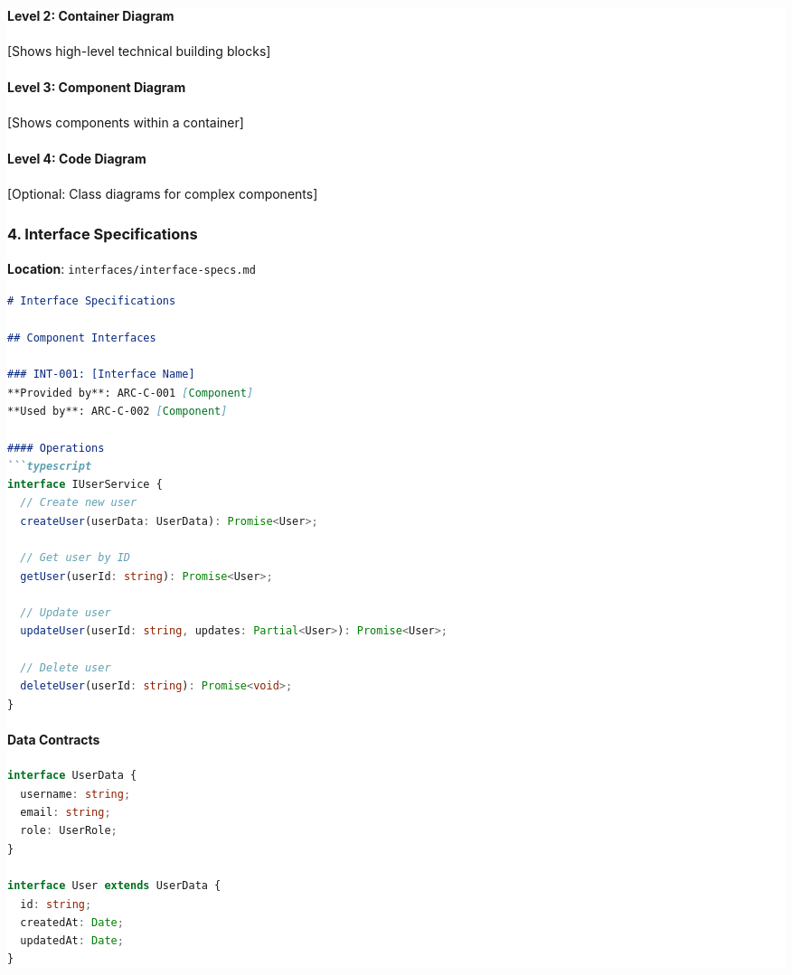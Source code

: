 ```markdown
```

#### Level 2: Container Diagram
[Shows high-level technical building blocks]

#### Level 3: Component Diagram
[Shows components within a container]

#### Level 4: Code Diagram
[Optional: Class diagrams for complex components]

### 4. Interface Specifications
**Location**: `interfaces/interface-specs.md`

```markdown
# Interface Specifications

## Component Interfaces

### INT-001: [Interface Name]
**Provided by**: ARC-C-001 [Component]  
**Used by**: ARC-C-002 [Component]

#### Operations
```typescript
interface IUserService {
  // Create new user
  createUser(userData: UserData): Promise<User>;
  
  // Get user by ID
  getUser(userId: string): Promise<User>;
  
  // Update user
  updateUser(userId: string, updates: Partial<User>): Promise<User>;
  
  // Delete user
  deleteUser(userId: string): Promise<void>;
}
```

#### Data Contracts
```typescript
interface UserData {
  username: string;
  email: string;
  role: UserRole;
}

interface User extends UserData {
  id: string;
  createdAt: Date;
  updatedAt: Date;
}
```
